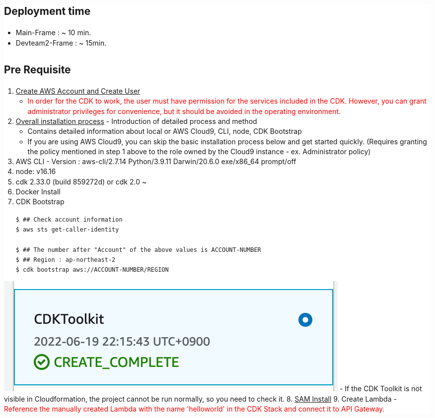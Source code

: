 ## Deployment time
- Main-Frame : ~ 10 min.
- Devteam2-Frame : ~ 15min. 

## Pre Requisite
1. [Create AWS Account and Create User](https://aws.amazon.com/en/resources/create-account/)
	- <span style="color: red">In order for the CDK to work, the user must have permission for the services included in the CDK. However, you can grant administrator privileges for convenience, but it should be avoided in the operating environment.</span>
2. [Overall installation process](https://aws.amazon.com/en/getting-started/guides/setup-cdk/) 	- Introduction of detailed process and method
	- Contains detailed information about local or AWS Cloud9, CLI, node, CDK Bootstrap
	- If you are using AWS Cloud9, you can skip the basic installation process below and get started quickly. (Requires granting the policy mentioned in step 1 above to the role owned by the Cloud9 instance - ex. Administrator policy)
3. AWS CLI - Version : aws-cli/2.7.14 Python/3.9.11 Darwin/20.6.0 exe/x86_64 prompt/off
4. node: v16.16
5. cdk 2.33.0 (build 859272d) or cdk 2.0 ~
6. Docker Install
7. CDK Bootstrap  
    ```shell
	$ ## Check account information
	$ aws sts get-caller-identity

	$ ## The number after "Account" of the above values is ACCOUNT-NUMBER
	$ ## Region : ap-northeast-2
	$ cdk bootstrap aws://ACCOUNT-NUMBER/REGION
	```
![CDKToolkit](./resource/CDKToolkit.png)
	- If the CDK Toolkit is not visible in Cloudformation, the project cannot be run normally, so you need to check it.
8. [SAM Install](https://docs.aws.amazon.com/en_us/serverless-application-model/latest/developerguide/serverless-sam-cli-install-mac.html)
9. Create Lambda
	- <span style="color: red">Reference the manually created Lambda with the name 'helloworld' in the CDK Stack and connect it to API Gateway.</span>